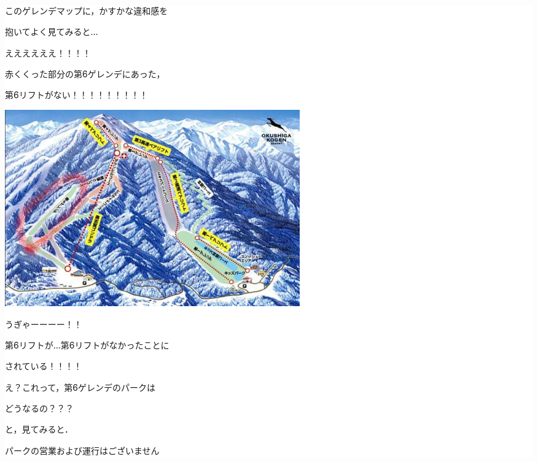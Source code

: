 このゲレンデマップに，かすかな違和感を


抱いてよく見てみると…





ええええええ！！！！


赤くくった部分の第6ゲレンデにあった，


第6リフトがない！！！！！！！！！




![229e81b7520a8344d71f92078e7a35b4.jpg](images/229e81b7520a8344d71f92078e7a35b4.jpg)







うぎゃーーーー！！


第6リフトが…第6リフトがなかったことに


されている！！！！





え？これって，第6ゲレンデのパークは


どうなるの？？？


と，見てみると．


パークの営業および運行はございません

